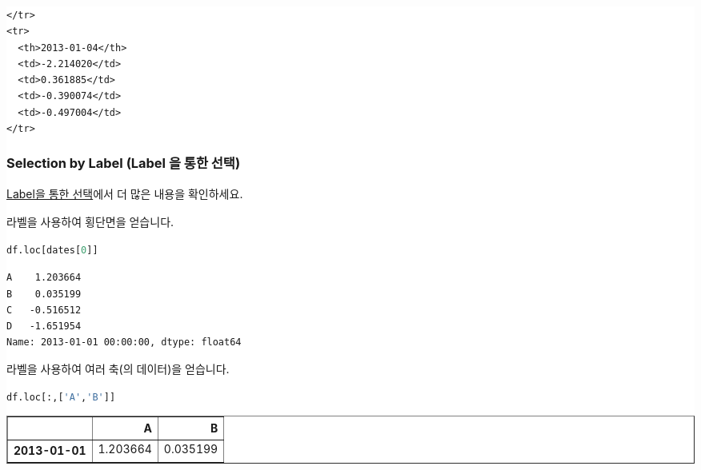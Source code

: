     </tr>
    <tr>
      <th>2013-01-04</th>
      <td>-2.214020</td>
      <td>0.361885</td>
      <td>-0.390074</td>
      <td>-0.497004</td>
    </tr>
  </tbody>
</table>
</div>



### Selection by Label (Label 을 통한 선택)

[Label을 통한 선택](https://pandas.pydata.org/pandas-docs/stable/indexing.html#indexing-label)에서 더 많은 내용을 확인하세요.

라벨을 사용하여 횡단면을 얻습니다.


```python
df.loc[dates[0]]
```




    A    1.203664
    B    0.035199
    C   -0.516512
    D   -1.651954
    Name: 2013-01-01 00:00:00, dtype: float64



라벨을 사용하여 여러 축(의 데이터)을 얻습니다.


```python
df.loc[:,['A','B']]
```




<div>
<style scoped>
    .dataframe tbody tr th:only-of-type {
        vertical-align: middle;
    }

    .dataframe tbody tr th {
        vertical-align: top;
    }

    .dataframe thead th {
        text-align: right;
    }
</style>
<table border="1" class="dataframe">
  <thead>
    <tr style="text-align: right;">
      <th></th>
      <th>A</th>
      <th>B</th>
    </tr>
  </thead>
  <tbody>
    <tr>
      <th>2013-01-01</th>
      <td>1.203664</td>
      <td>0.035199</td>
